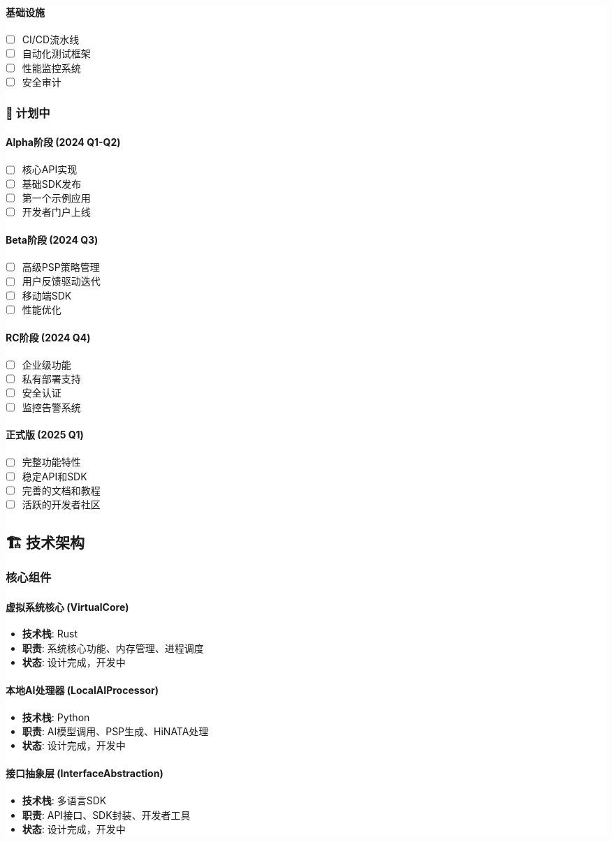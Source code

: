 #### 基础设施
- [ ] CI/CD流水线
- [ ] 自动化测试框架
- [ ] 性能监控系统
- [ ] 安全审计

### 📅 计划中

#### Alpha阶段 (2024 Q1-Q2)
- [ ] 核心API实现
- [ ] 基础SDK发布
- [ ] 第一个示例应用
- [ ] 开发者门户上线

#### Beta阶段 (2024 Q3)
- [ ] 高级PSP策略管理
- [ ] 用户反馈驱动迭代
- [ ] 移动端SDK
- [ ] 性能优化

#### RC阶段 (2024 Q4)
- [ ] 企业级功能
- [ ] 私有部署支持
- [ ] 安全认证
- [ ] 监控告警系统

#### 正式版 (2025 Q1)
- [ ] 完整功能特性
- [ ] 稳定API和SDK
- [ ] 完善的文档和教程
- [ ] 活跃的开发者社区

## 🏗️ 技术架构

### 核心组件

#### 虚拟系统核心 (VirtualCore)
- **技术栈**: Rust
- **职责**: 系统核心功能、内存管理、进程调度
- **状态**: 设计完成，开发中

#### 本地AI处理器 (LocalAIProcessor)
- **技术栈**: Python
- **职责**: AI模型调用、PSP生成、HiNATA处理
- **状态**: 设计完成，开发中

#### 接口抽象层 (InterfaceAbstraction)
- **技术栈**: 多语言SDK
- **职责**: API接口、SDK封装、开发者工具
- **状态**: 设计完成，开发中
